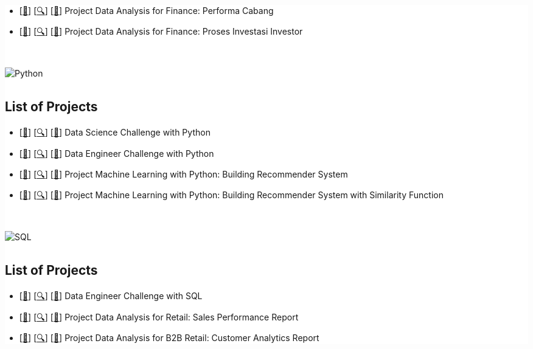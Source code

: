 - [[📂](https://github.com/IrvanKurnia213/DQLab/tree/master/Project/R/Project%20Data%20Analysis%20for%20Finance%20Performa%20Cabang)] [[🔍](https://academy.dqlab.id/main/package/project/215)] [[📃](https://academy.dqlab.id/certificate/pdf/DQLABPRJ8%20BWNISN)] Project Data Analysis for Finance: Performa Cabang

- [[📂](https://github.com/IrvanKurnia213/DQLab/tree/master/Project/R/Project%20Data%20Analysis%20for%20Finance%20Proses%20Investasi%20Investor)] [[🔍](https://academy.dqlab.id/main/package/project/245)] [[📃](https://academy.dqlab.id/certificate/pdf/DQLABPRJC9BNWJUF/)] Project Data Analysis for Finance: Proses Investasi Investor
  
<br />
    
![Python](README/5.png)

## List of Projects

- [[📂](https://github.com/IrvanKurnia213/DQLab/tree/master/Project/Python/Data%20Science%20Challenge%20with%20Python)] [[🔍](https://academy.dqlab.id/main/package/project/158)] [[📃](https://academy.dqlab.id/certificate/pdf/DQLABPRJC2JCPTWE/)] Data Science Challenge with Python

- [[📂](https://github.com/IrvanKurnia213/DQLab/tree/master/Project/Python/Data%20Engineer%20Challenge%20with%20Python)] [[🔍](https://academy.dqlab.id/main/package/project/170)] [[📃](https://academy.dqlab.id/certificate/pdf/DQLABPRJC3FKRGTH/)] Data Engineer Challenge with Python

- [[📂](https://github.com/IrvanKurnia213/DQLab/tree/master/Project/Python/Project%20Machine%20Learning%20with%20Python%20Building%20Recommender%20System)] [[🔍](https://academy.dqlab.id/main/package/project/212)] [[📃](https://academy.dqlab.id/certificate/pdf/DQLABPRJC5HJDJDN/)] Project Machine Learning with Python: Building Recommender System

- [[📂](https://github.com/IrvanKurnia213/DQLab/tree/master/Project/Python/Project%20Machine%20Learning%20with%20Python%20Building%20Recommender%20System%20with%20Similarity%20Function)] [[🔍](https://academy.dqlab.id/main/package/project/214)] [[📃](https://academy.dqlab.id/certificate/pdf/DQLABPRJC6RDCMTH)] Project Machine Learning with Python: Building Recommender System with Similarity Function

<br />

![SQL](README/4.png)

## List of Projects

- [[📂](https://github.com/IrvanKurnia213/DQLab/tree/master/Project/SQL/Data%20Engineer%20Challenge%20with%20SQL)] [[🔍](https://academy.dqlab.id/main/package/project/99)] [[📃](https://academy.dqlab.id/certificate/pdf/DQLABSQLTSKCOKDK/)] Data Engineer Challenge with SQL

- [[📂](https://github.com/IrvanKurnia213/DQLab/tree/master/Project/SQL/Project%20Data%20Analysis%20for%20Retail%20Sales%20Performance%20Report)] [[🔍](https://academy.dqlab.id/main/package/project/182)] [[📃](https://academy.dqlab.id/certificate/pdf/DQLABPRJC4RTPCTH/)] Project Data Analysis for Retail: Sales Performance Report

- [[📂](https://github.com/IrvanKurnia213/DQLab/tree/master/Project/SQL/Project%20Data%20Analysis%20for%20B2B%20Retail%20Customer%20Analytics%20Report)] [[🔍](https://academy.dqlab.id/main/package/project/246)] [[📃](https://academy.dqlab.id/certificate/pdf/DQLABPRJ10BTTRKO)] Project Data Analysis for B2B Retail: Customer Analytics Report
